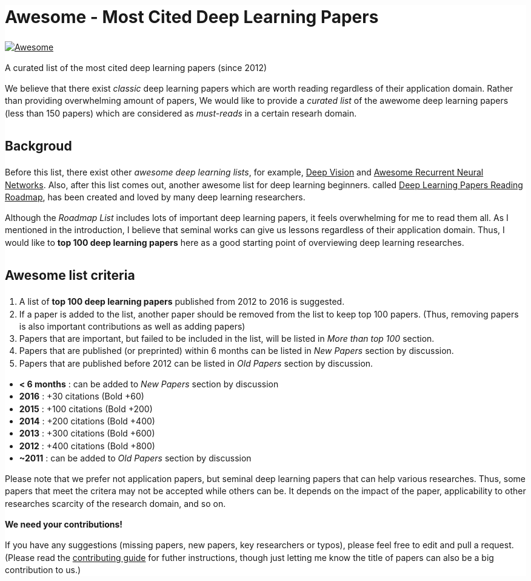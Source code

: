 # Awesome - Most Cited Deep Learning Papers

[![Awesome](https://cdn.rawgit.com/sindresorhus/awesome/d7305f38d29fed78fa85652e3a63e154dd8e8829/media/badge.svg)](https://github.com/sindresorhus/awesome)

A curated list of the most cited deep learning papers (since 2012)

We believe that there exist *classic* deep learning papers which are worth reading regardless of their application domain. Rather than providing overwhelming amount of papers, We would like to provide a *curated list* of the awewome deep learning papers (less than 150 papers) which are considered as *must-reads* in a certain researh domain.

## Backgroud

Before this list, there exist other *awesome deep learning lists*, for example, [Deep Vision](https://github.com/kjw0612/awesome-deep-vision) and [Awesome Recurrent Neural Networks](https://github.com/kjw0612/awesome-rnn). Also, after this list comes out, another awesome list for deep learning beginners. called [Deep Learning Papers Reading Roadmap](https://github.com/songrotek/Deep-Learning-Papers-Reading-Roadmap), has been created and loved by many deep learning researchers.

Although the *Roadmap List* includes lots of important deep learning papers, it feels overwhelming for me to read them all. As I mentioned in the introduction, I believe that seminal works can give us lessons regardless of their application domain. Thus, I would like to **top 100 deep learning papers** here as a good starting point of overviewing deep learning researches.

## Awesome list criteria

1. A list of **top 100 deep learning papers** published from 2012 to 2016 is suggested.
2. If a paper is added to the list, another paper should be removed from the list to keep top 100 papers. (Thus, removing papers is also important contributions as well as adding papers)
3. Papers that are important, but failed to be included in the list, will be listed in *More than top 100* section. 
4. Papers that are published (or preprinted) within 6 months can be listed in *New Papers* section by discussion.
5. Papers that are published before 2012 can be listed in *Old Papers* section by discussion.


- **< 6 months** : can be added to *New Papers* section by discussion
- **2016** :  +30 citations (Bold +60)
- **2015** :  +100 citations (Bold +200)
- **2014** :  +200 citations (Bold +400)
- **2013** :  +300 citations (Bold +600)
- **2012** :  +400 citations (Bold +800)
- **~2011** : can be added to *Old Papers* section by discussion

Please note that we prefer not application papers, but seminal deep learning papers that can help various researches. Thus, some papers that meet the critera may not be accepted while others can be. It depends on the impact of the paper, applicability to other researches scarcity of the research domain, and so on.

**We need your contributions!** 

If you have any suggestions (missing papers, new papers, key researchers or typos), please feel free to edit and pull a request.
(Please read the [contributing guide](https://github.com/terryum/awesome-deep-learning-papers/blob/master/Contributing.md) for futher instructions, though just letting me know the title of papers can also be a big contribution to us.)
